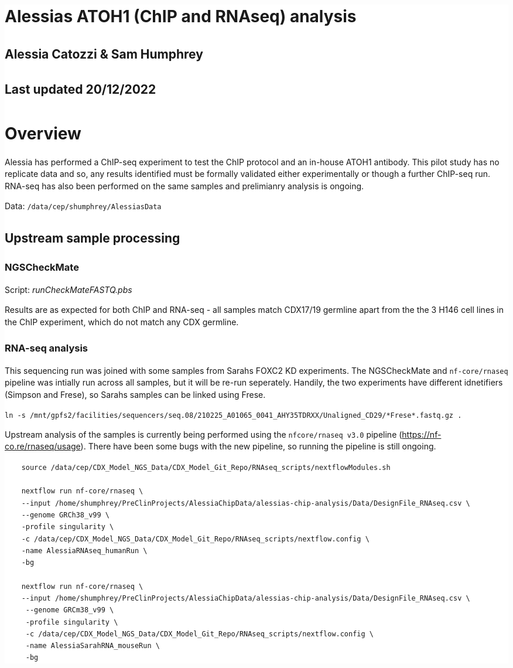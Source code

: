 # Alessias ATOH1 (ChIP and RNAseq) analysis
## Alessia Catozzi & Sam Humphrey 
## Last updated 20/12/2022

# Overview

Alessia has performed a ChIP-seq experiment to test the ChIP protocol and an in-house ATOH1 antibody. This pilot study has no replicate data and so, any results identified must be formally validated either experimentally or though a further ChIP-seq run. RNA-seq has also been performed on the same samples and prelimianry analysis is ongoing.

Data: `/data/cep/shumphrey/AlessiasData`


## Upstream sample processing

### NGSCheckMate 

Script: *runCheckMateFASTQ.pbs*

Results are as expected for both ChIP and RNA-seq - all samples match CDX17/19 germline apart from the the 3 H146 cell lines in the ChIP experiment, which do not match any CDX germline.


### RNA-seq analysis


This sequencing run was joined with some samples from Sarahs FOXC2 KD experiments. The NGSCheckMate and `nf-core/rnaseq` pipeline was intially run across all samples, but it will be re-run seperately. Handily, the two experiments have different idnetifiers (Simpson and Frese), so Sarahs samples can be linked using Frese.

```
ln -s /mnt/gpfs2/facilities/sequencers/seq.08/210225_A01065_0041_AHY35TDRXX/Unaligned_CD29/*Frese*.fastq.gz .
```


Upstream analysis of the samples is currently being performed using the `nfcore/rnaseq v3.0` pipeline (https://nf-co.re/rnaseq/usage). There have been some bugs with the new pipeline, so running the pipeline is still ongoing.


```	
	source /data/cep/CDX_Model_NGS_Data/CDX_Model_Git_Repo/RNAseq_scripts/nextflowModules.sh

	nextflow run nf-core/rnaseq \
	--input /home/shumphrey/PreClinProjects/AlessiaChipData/alessias-chip-analysis/Data/DesignFile_RNAseq.csv \
	--genome GRCh38_v99 \
	-profile singularity \
	-c /data/cep/CDX_Model_NGS_Data/CDX_Model_Git_Repo/RNAseq_scripts/nextflow.config \
	-name AlessiaRNAseq_humanRun \
	-bg

	nextflow run nf-core/rnaseq \
	--input /home/shumphrey/PreClinProjects/AlessiaChipData/alessias-chip-analysis/Data/DesignFile_RNAseq.csv \
	 --genome GRCm38_v99 \
	 -profile singularity \
	 -c /data/cep/CDX_Model_NGS_Data/CDX_Model_Git_Repo/RNAseq_scripts/nextflow.config \
	 -name AlessiaSarahRNA_mouseRun \
	 -bg

```